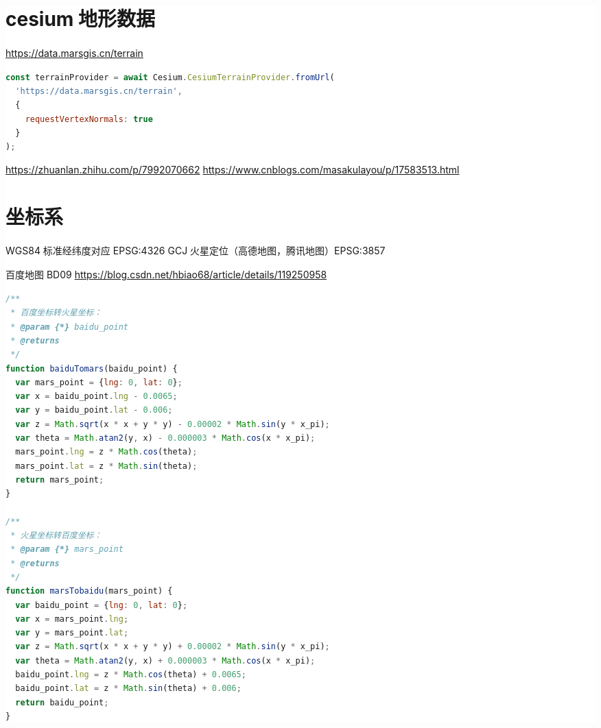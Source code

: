 # cesium 地形数据

https://data.marsgis.cn/terrain

```js
const terrainProvider = await Cesium.CesiumTerrainProvider.fromUrl(
  'https://data.marsgis.cn/terrain',
  {
    requestVertexNormals: true
  }
);
```

https://zhuanlan.zhihu.com/p/7992070662
https://www.cnblogs.com/masakulayou/p/17583513.html

# 坐标系

WGS84 标准经纬度对应 EPSG:4326
GCJ 火星定位（高德地图，腾讯地图）EPSG:3857

百度地图 BD09
https://blog.csdn.net/hbiao68/article/details/119250958

```js
/**
 * 百度坐标转火星坐标：
 * @param {*} baidu_point
 * @returns
 */
function baiduTomars(baidu_point) {
  var mars_point = {lng: 0, lat: 0};
  var x = baidu_point.lng - 0.0065;
  var y = baidu_point.lat - 0.006;
  var z = Math.sqrt(x * x + y * y) - 0.00002 * Math.sin(y * x_pi);
  var theta = Math.atan2(y, x) - 0.000003 * Math.cos(x * x_pi);
  mars_point.lng = z * Math.cos(theta);
  mars_point.lat = z * Math.sin(theta);
  return mars_point;
}

/**
 * 火星坐标转百度坐标：
 * @param {*} mars_point
 * @returns
 */
function marsTobaidu(mars_point) {
  var baidu_point = {lng: 0, lat: 0};
  var x = mars_point.lng;
  var y = mars_point.lat;
  var z = Math.sqrt(x * x + y * y) + 0.00002 * Math.sin(y * x_pi);
  var theta = Math.atan2(y, x) + 0.000003 * Math.cos(x * x_pi);
  baidu_point.lng = z * Math.cos(theta) + 0.0065;
  baidu_point.lat = z * Math.sin(theta) + 0.006;
  return baidu_point;
}
```
